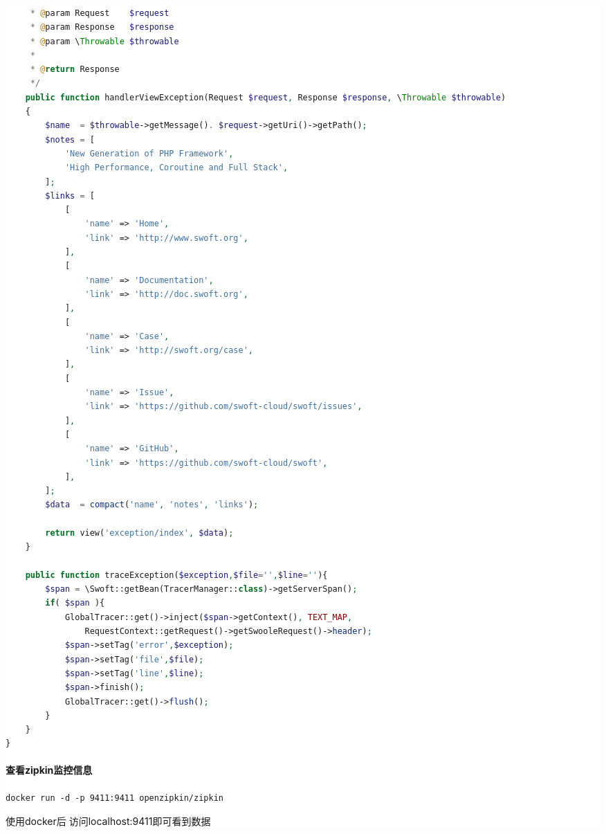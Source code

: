 ```php
     * @param Request    $request
     * @param Response   $response
     * @param \Throwable $throwable
     *
     * @return Response
     */
    public function handlerViewException(Request $request, Response $response, \Throwable $throwable)
    {
        $name  = $throwable->getMessage(). $request->getUri()->getPath();
        $notes = [
            'New Generation of PHP Framework',
            'High Performance, Coroutine and Full Stack',
        ];
        $links = [
            [
                'name' => 'Home',
                'link' => 'http://www.swoft.org',
            ],
            [
                'name' => 'Documentation',
                'link' => 'http://doc.swoft.org',
            ],
            [
                'name' => 'Case',
                'link' => 'http://swoft.org/case',
            ],
            [
                'name' => 'Issue',
                'link' => 'https://github.com/swoft-cloud/swoft/issues',
            ],
            [
                'name' => 'GitHub',
                'link' => 'https://github.com/swoft-cloud/swoft',
            ],
        ];
        $data  = compact('name', 'notes', 'links');

        return view('exception/index', $data);
    }

    public function traceException($exception,$file='',$line=''){
        $span = \Swoft::getBean(TracerManager::class)->getServerSpan();
        if( $span ){
            GlobalTracer::get()->inject($span->getContext(), TEXT_MAP,
                RequestContext::getRequest()->getSwooleRequest()->header);
            $span->setTag('error',$exception);
            $span->setTag('file',$file);
            $span->setTag('line',$line);
            $span->finish();
            GlobalTracer::get()->flush();
        }
    }
}
```
#### 查看zipkin监控信息
```
docker run -d -p 9411:9411 openzipkin/zipkin
```
使用docker后 访问localhost:9411即可看到数据